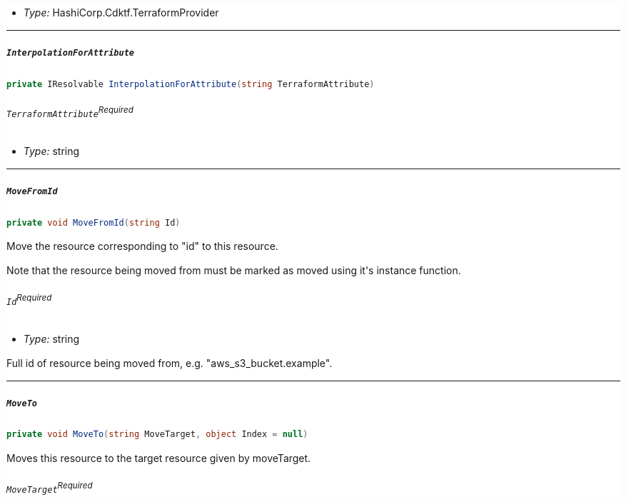 - *Type:* HashiCorp.Cdktf.TerraformProvider

---

##### `InterpolationForAttribute` <a name="InterpolationForAttribute" id="rhizo-co-terraform-provider-oci.optimizerEnrollmentStatus.OptimizerEnrollmentStatus.interpolationForAttribute"></a>

```csharp
private IResolvable InterpolationForAttribute(string TerraformAttribute)
```

###### `TerraformAttribute`<sup>Required</sup> <a name="TerraformAttribute" id="rhizo-co-terraform-provider-oci.optimizerEnrollmentStatus.OptimizerEnrollmentStatus.interpolationForAttribute.parameter.terraformAttribute"></a>

- *Type:* string

---

##### `MoveFromId` <a name="MoveFromId" id="rhizo-co-terraform-provider-oci.optimizerEnrollmentStatus.OptimizerEnrollmentStatus.moveFromId"></a>

```csharp
private void MoveFromId(string Id)
```

Move the resource corresponding to "id" to this resource.

Note that the resource being moved from must be marked as moved using it's instance function.

###### `Id`<sup>Required</sup> <a name="Id" id="rhizo-co-terraform-provider-oci.optimizerEnrollmentStatus.OptimizerEnrollmentStatus.moveFromId.parameter.id"></a>

- *Type:* string

Full id of resource being moved from, e.g. "aws_s3_bucket.example".

---

##### `MoveTo` <a name="MoveTo" id="rhizo-co-terraform-provider-oci.optimizerEnrollmentStatus.OptimizerEnrollmentStatus.moveTo"></a>

```csharp
private void MoveTo(string MoveTarget, object Index = null)
```

Moves this resource to the target resource given by moveTarget.

###### `MoveTarget`<sup>Required</sup> <a name="MoveTarget" id="rhizo-co-terraform-provider-oci.optimizerEnrollmentStatus.OptimizerEnrollmentStatus.moveTo.parameter.moveTarget"></a>
